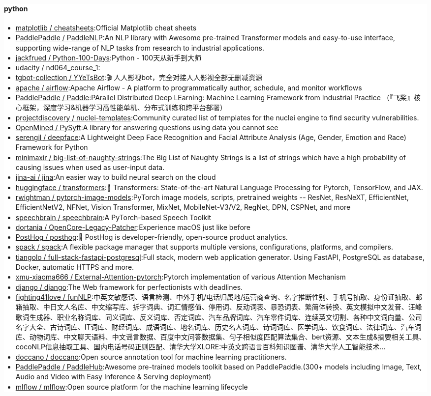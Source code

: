 #### python
* [matplotlib / cheatsheets](https://github.com/matplotlib/cheatsheets):Official Matplotlib cheat sheets
* [PaddlePaddle / PaddleNLP](https://github.com/PaddlePaddle/PaddleNLP):An NLP library with Awesome pre-trained Transformer models and easy-to-use interface, supporting wide-range of NLP tasks from research to industrial applications.
* [jackfrued / Python-100-Days](https://github.com/jackfrued/Python-100-Days):Python - 100天从新手到大师
* [udacity / nd064_course_1](https://github.com/udacity/nd064_course_1):
* [tgbot-collection / YYeTsBot](https://github.com/tgbot-collection/YYeTsBot):🎬 人人影视bot，完全对接人人影视全部无删减资源
* [apache / airflow](https://github.com/apache/airflow):Apache Airflow - A platform to programmatically author, schedule, and monitor workflows
* [PaddlePaddle / Paddle](https://github.com/PaddlePaddle/Paddle):PArallel Distributed Deep LEarning: Machine Learning Framework from Industrial Practice （『飞桨』核心框架，深度学习&机器学习高性能单机、分布式训练和跨平台部署）
* [projectdiscovery / nuclei-templates](https://github.com/projectdiscovery/nuclei-templates):Community curated list of templates for the nuclei engine to find security vulnerabilities.
* [OpenMined / PySyft](https://github.com/OpenMined/PySyft):A library for answering questions using data you cannot see
* [serengil / deepface](https://github.com/serengil/deepface):A Lightweight Deep Face Recognition and Facial Attribute Analysis (Age, Gender, Emotion and Race) Framework for Python
* [minimaxir / big-list-of-naughty-strings](https://github.com/minimaxir/big-list-of-naughty-strings):The Big List of Naughty Strings is a list of strings which have a high probability of causing issues when used as user-input data.
* [jina-ai / jina](https://github.com/jina-ai/jina):An easier way to build neural search on the cloud
* [huggingface / transformers](https://github.com/huggingface/transformers):🤗 Transformers: State-of-the-art Natural Language Processing for Pytorch, TensorFlow, and JAX.
* [rwightman / pytorch-image-models](https://github.com/rwightman/pytorch-image-models):PyTorch image models, scripts, pretrained weights -- ResNet, ResNeXT, EfficientNet, EfficientNetV2, NFNet, Vision Transformer, MixNet, MobileNet-V3/V2, RegNet, DPN, CSPNet, and more
* [speechbrain / speechbrain](https://github.com/speechbrain/speechbrain):A PyTorch-based Speech Toolkit
* [dortania / OpenCore-Legacy-Patcher](https://github.com/dortania/OpenCore-Legacy-Patcher):Experience macOS just like before
* [PostHog / posthog](https://github.com/PostHog/posthog):🦔 PostHog is developer-friendly, open-source product analytics.
* [spack / spack](https://github.com/spack/spack):A flexible package manager that supports multiple versions, configurations, platforms, and compilers.
* [tiangolo / full-stack-fastapi-postgresql](https://github.com/tiangolo/full-stack-fastapi-postgresql):Full stack, modern web application generator. Using FastAPI, PostgreSQL as database, Docker, automatic HTTPS and more.
* [xmu-xiaoma666 / External-Attention-pytorch](https://github.com/xmu-xiaoma666/External-Attention-pytorch):Pytorch implementation of various Attention Mechanism
* [django / django](https://github.com/django/django):The Web framework for perfectionists with deadlines.
* [fighting41love / funNLP](https://github.com/fighting41love/funNLP):中英文敏感词、语言检测、中外手机/电话归属地/运营商查询、名字推断性别、手机号抽取、身份证抽取、邮箱抽取、中日文人名库、中文缩写库、拆字词典、词汇情感值、停用词、反动词表、暴恐词表、繁简体转换、英文模拟中文发音、汪峰歌词生成器、职业名称词库、同义词库、反义词库、否定词库、汽车品牌词库、汽车零件词库、连续英文切割、各种中文词向量、公司名字大全、古诗词库、IT词库、财经词库、成语词库、地名词库、历史名人词库、诗词词库、医学词库、饮食词库、法律词库、汽车词库、动物词库、中文聊天语料、中文谣言数据、百度中文问答数据集、句子相似度匹配算法集合、bert资源、文本生成&摘要相关工具、cocoNLP信息抽取工具、国内电话号码正则匹配、清华大学XLORE:中英文跨语言百科知识图谱、清华大学人工智能技术…
* [doccano / doccano](https://github.com/doccano/doccano):Open source annotation tool for machine learning practitioners.
* [PaddlePaddle / PaddleHub](https://github.com/PaddlePaddle/PaddleHub):Awesome pre-trained models toolkit based on PaddlePaddle.(300+ models including Image, Text, Audio and Video with Easy Inference & Serving deployment)
* [mlflow / mlflow](https://github.com/mlflow/mlflow):Open source platform for the machine learning lifecycle
